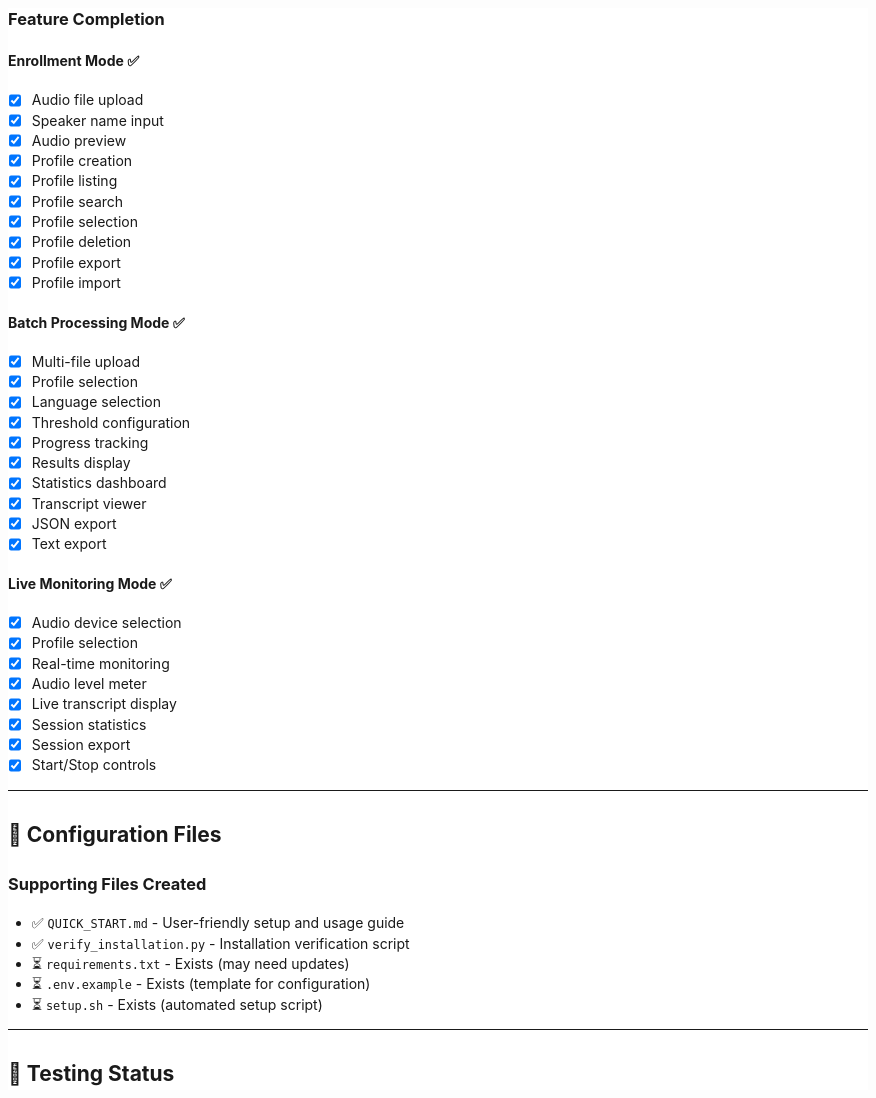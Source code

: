 ### Feature Completion

#### Enrollment Mode ✅
- [x] Audio file upload
- [x] Speaker name input
- [x] Audio preview
- [x] Profile creation
- [x] Profile listing
- [x] Profile search
- [x] Profile selection
- [x] Profile deletion
- [x] Profile export
- [x] Profile import

#### Batch Processing Mode ✅
- [x] Multi-file upload
- [x] Profile selection
- [x] Language selection
- [x] Threshold configuration
- [x] Progress tracking
- [x] Results display
- [x] Statistics dashboard
- [x] Transcript viewer
- [x] JSON export
- [x] Text export

#### Live Monitoring Mode ✅
- [x] Audio device selection
- [x] Profile selection
- [x] Real-time monitoring
- [x] Audio level meter
- [x] Live transcript display
- [x] Session statistics
- [x] Session export
- [x] Start/Stop controls

---

## 🔧 Configuration Files

### Supporting Files Created
- ✅ `QUICK_START.md` - User-friendly setup and usage guide
- ✅ `verify_installation.py` - Installation verification script
- ⏳ `requirements.txt` - Exists (may need updates)
- ⏳ `.env.example` - Exists (template for configuration)
- ⏳ `setup.sh` - Exists (automated setup script)

---

## 🧪 Testing Status
